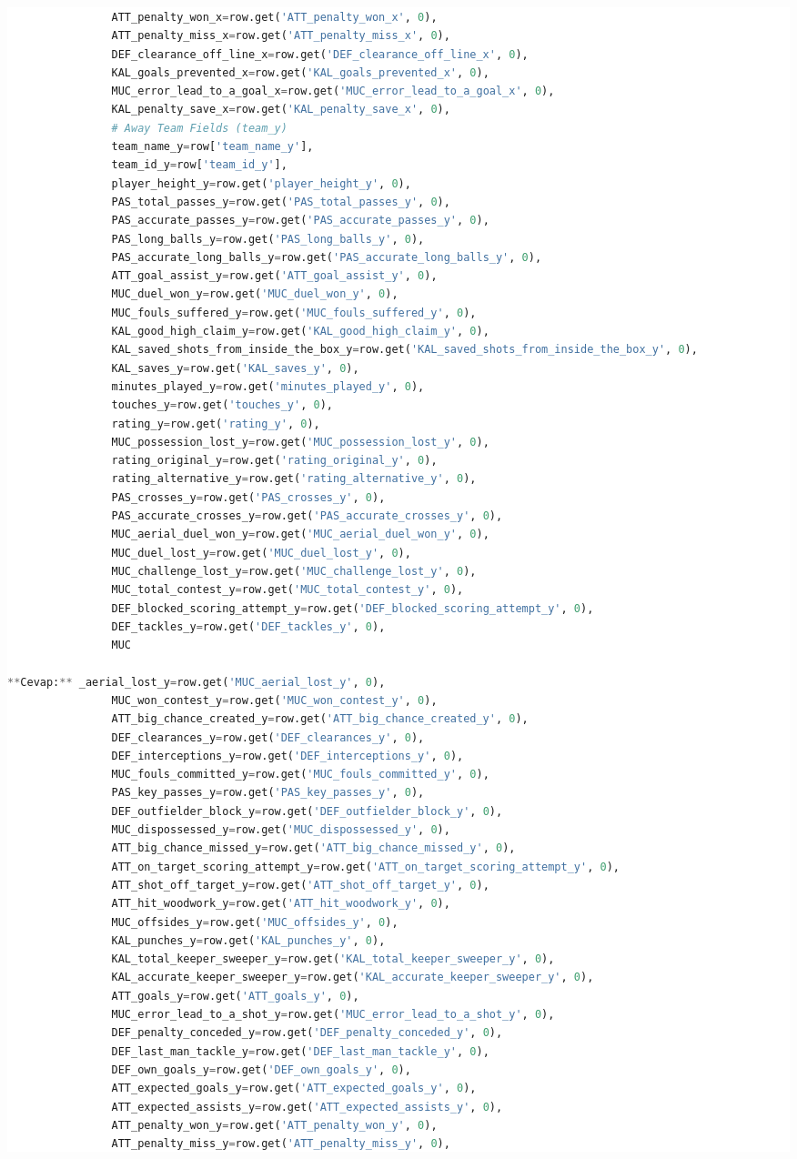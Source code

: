 ```python
                ATT_penalty_won_x=row.get('ATT_penalty_won_x', 0),
                ATT_penalty_miss_x=row.get('ATT_penalty_miss_x', 0),
                DEF_clearance_off_line_x=row.get('DEF_clearance_off_line_x', 0),
                KAL_goals_prevented_x=row.get('KAL_goals_prevented_x', 0),
                MUC_error_lead_to_a_goal_x=row.get('MUC_error_lead_to_a_goal_x', 0),
                KAL_penalty_save_x=row.get('KAL_penalty_save_x', 0),
                # Away Team Fields (team_y)
                team_name_y=row['team_name_y'],
                team_id_y=row['team_id_y'],
                player_height_y=row.get('player_height_y', 0),
                PAS_total_passes_y=row.get('PAS_total_passes_y', 0),
                PAS_accurate_passes_y=row.get('PAS_accurate_passes_y', 0),
                PAS_long_balls_y=row.get('PAS_long_balls_y', 0),
                PAS_accurate_long_balls_y=row.get('PAS_accurate_long_balls_y', 0),
                ATT_goal_assist_y=row.get('ATT_goal_assist_y', 0),
                MUC_duel_won_y=row.get('MUC_duel_won_y', 0),
                MUC_fouls_suffered_y=row.get('MUC_fouls_suffered_y', 0),
                KAL_good_high_claim_y=row.get('KAL_good_high_claim_y', 0),
                KAL_saved_shots_from_inside_the_box_y=row.get('KAL_saved_shots_from_inside_the_box_y', 0),
                KAL_saves_y=row.get('KAL_saves_y', 0),
                minutes_played_y=row.get('minutes_played_y', 0),
                touches_y=row.get('touches_y', 0),
                rating_y=row.get('rating_y', 0),
                MUC_possession_lost_y=row.get('MUC_possession_lost_y', 0),
                rating_original_y=row.get('rating_original_y', 0),
                rating_alternative_y=row.get('rating_alternative_y', 0),
                PAS_crosses_y=row.get('PAS_crosses_y', 0),
                PAS_accurate_crosses_y=row.get('PAS_accurate_crosses_y', 0),
                MUC_aerial_duel_won_y=row.get('MUC_aerial_duel_won_y', 0),
                MUC_duel_lost_y=row.get('MUC_duel_lost_y', 0),
                MUC_challenge_lost_y=row.get('MUC_challenge_lost_y', 0),
                MUC_total_contest_y=row.get('MUC_total_contest_y', 0),
                DEF_blocked_scoring_attempt_y=row.get('DEF_blocked_scoring_attempt_y', 0),
                DEF_tackles_y=row.get('DEF_tackles_y', 0),
                MUC

**Cevap:** _aerial_lost_y=row.get('MUC_aerial_lost_y', 0),
                MUC_won_contest_y=row.get('MUC_won_contest_y', 0),
                ATT_big_chance_created_y=row.get('ATT_big_chance_created_y', 0),
                DEF_clearances_y=row.get('DEF_clearances_y', 0),
                DEF_interceptions_y=row.get('DEF_interceptions_y', 0),
                MUC_fouls_committed_y=row.get('MUC_fouls_committed_y', 0),
                PAS_key_passes_y=row.get('PAS_key_passes_y', 0),
                DEF_outfielder_block_y=row.get('DEF_outfielder_block_y', 0),
                MUC_dispossessed_y=row.get('MUC_dispossessed_y', 0),
                ATT_big_chance_missed_y=row.get('ATT_big_chance_missed_y', 0),
                ATT_on_target_scoring_attempt_y=row.get('ATT_on_target_scoring_attempt_y', 0),
                ATT_shot_off_target_y=row.get('ATT_shot_off_target_y', 0),
                ATT_hit_woodwork_y=row.get('ATT_hit_woodwork_y', 0),
                MUC_offsides_y=row.get('MUC_offsides_y', 0),
                KAL_punches_y=row.get('KAL_punches_y', 0),
                KAL_total_keeper_sweeper_y=row.get('KAL_total_keeper_sweeper_y', 0),
                KAL_accurate_keeper_sweeper_y=row.get('KAL_accurate_keeper_sweeper_y', 0),
                ATT_goals_y=row.get('ATT_goals_y', 0),
                MUC_error_lead_to_a_shot_y=row.get('MUC_error_lead_to_a_shot_y', 0),
                DEF_penalty_conceded_y=row.get('DEF_penalty_conceded_y', 0),
                DEF_last_man_tackle_y=row.get('DEF_last_man_tackle_y', 0),
                DEF_own_goals_y=row.get('DEF_own_goals_y', 0),
                ATT_expected_goals_y=row.get('ATT_expected_goals_y', 0),
                ATT_expected_assists_y=row.get('ATT_expected_assists_y', 0),
                ATT_penalty_won_y=row.get('ATT_penalty_won_y', 0),
                ATT_penalty_miss_y=row.get('ATT_penalty_miss_y', 0),
```